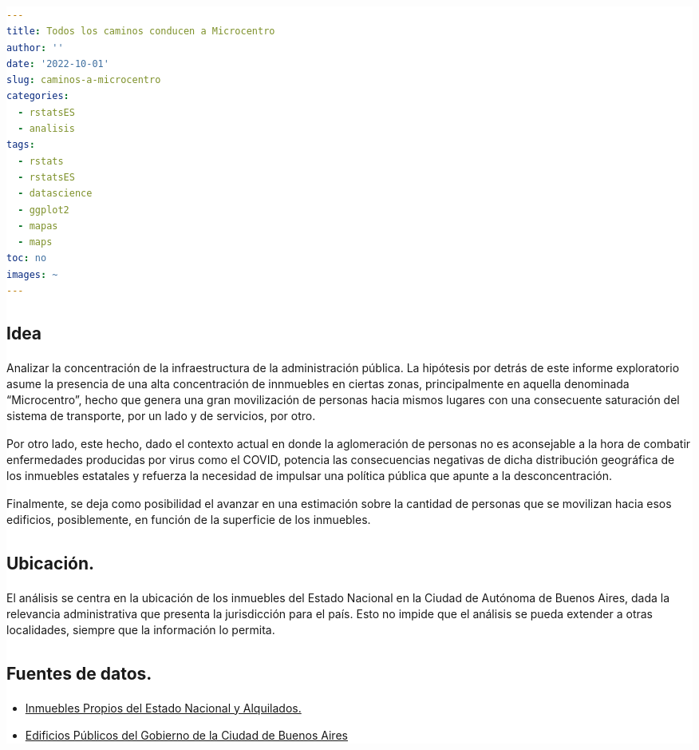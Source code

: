 ```yaml
---
title: Todos los caminos conducen a Microcentro
author: ''
date: '2022-10-01'
slug: caminos-a-microcentro
categories:
  - rstatsES
  - analisis
tags:
  - rstats
  - rstatsES
  - datascience
  - ggplot2
  - mapas
  - maps
toc: no
images: ~
---
```


## Idea

Analizar la concentración de la infraestructura de la administración pública. La hipótesis por detrás de este informe exploratorio asume la presencia de una alta concentración de innmuebles en ciertas zonas, principalmente en aquella denominada “Microcentro”, hecho que genera una gran movilización de personas hacia mismos lugares con una consecuente saturación del sistema de transporte, por un lado y de servicios, por otro.

Por otro lado, este hecho, dado el contexto actual en donde la aglomeración de personas no es aconsejable a la hora de combatir enfermedades producidas por virus como el COVID, potencia las consecuencias negativas de dicha distribución geográfica de los inmuebles estatales y refuerza la necesidad de impulsar una política pública que apunte a la desconcentración.

Finalmente, se deja como posibilidad el avanzar en una estimación sobre la cantidad de personas que se movilizan hacia esos edificios, posiblemente, en función de la superficie de los inmuebles.

## Ubicación.

El análisis se centra en la ubicación de los inmuebles del Estado Nacional en la Ciudad de Autónoma de Buenos Aires, dada la relevancia administrativa que presenta la jurisdicción para el país. Esto no impide que el análisis se pueda extender a otras localidades, siempre que la información lo permita.

## Fuentes de datos.

-   [Inmuebles Propios del Estado Nacional y Alquilados.](https://datos.gob.ar/dataset/otros-inmuebles-propios-estado-nacional-alquilados)

-   [Edificios Públicos del Gobierno de la Ciudad de Buenos Aires](https://data.buenosaires.gob.ar/dataset/edificios-publicos)
